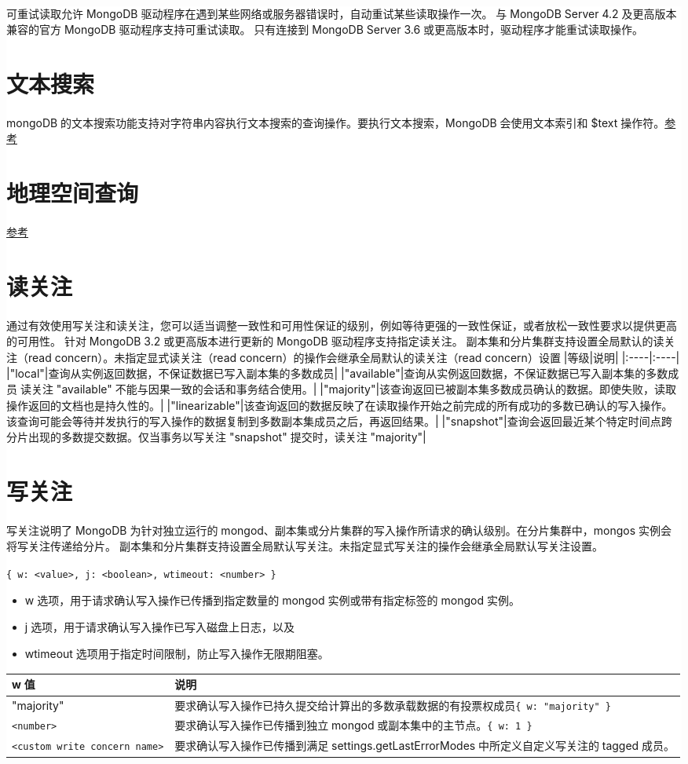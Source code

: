 可重试读取允许 MongoDB 驱动程序在遇到某些网络或服务器错误时，自动重试某些读取操作一次。
与 MongoDB Server 4.2 及更高版本兼容的官方 MongoDB 驱动程序支持可重试读取。
只有连接到 MongoDB Server 3.6 或更高版本时，驱动程序才能重试读取操作。

# 文本搜索

mongoDB 的文本搜索功能支持对字符串内容执行文本搜索的查询操作。要执行文本搜索，MongoDB 会使用文本索引和 $text 操作符。[参考](https://www.mongodb.com/zh-cn/docs/manual/text-search/)

# 地理空间查询

[参考](https://www.mongodb.com/zh-cn/docs/manual/geospatial-queries/)

# 读关注

通过有效使用写关注和读关注，您可以适当调整一致性和可用性保证的级别，例如等待更强的一致性保证，或者放松一致性要求以提供更高的可用性。
针对 MongoDB 3.2 或更高版本进行更新的 MongoDB 驱动程序支持指定读关注。
副本集和分片集群支持设置全局默认的读关注（read concern）。未指定显式读关注（read concern）的操作会继承全局默认的读关注（read concern）设置
|等级|说明|
|:----|:----|
|"local"|查询从实例返回数据，不保证数据已写入副本集的多数成员|
|"available"|查询从实例返回数据，不保证数据已写入副本集的多数成员 读关注 "available" 不能与因果一致的会话和事务结合使用。|
|"majority"|该查询返回已被副本集多数成员确认的数据。即使失败，读取操作返回的文档也是持久性的。|
|"linearizable"|该查询返回的数据反映了在读取操作开始之前完成的所有成功的多数已确认的写入操作。该查询可能会等待并发执行的写入操作的数据复制到多数副本集成员之后，再返回结果。|
|"snapshot"|查询会返回最近某个特定时间点跨分片出现的多数提交数据。仅当事务以写关注 "snapshot" 提交时，读关注 "majority"|

# 写关注

写关注说明了 MongoDB 为针对独立运行的 mongod、副本集或分片集群的写入操作所请求的确认级别。在分片集群中，mongos 实例会将写关注传递给分片。
副本集和分片集群支持设置全局默认写关注。未指定显式写关注的操作会继承全局默认写关注设置。

```shell
{ w: <value>, j: <boolean>, wtimeout: <number> }
```

- w 选项，用于请求确认写入操作已传播到指定数量的 mongod 实例或带有指定标签的 mongod 实例。
- j 选项，用于请求确认写入操作已写入磁盘上日志，以及

- wtimeout 选项用于指定时间限制，防止写入操作无限期阻塞。

| w 值                          | 说明                                                                                         |
| :---------------------------- | :------------------------------------------------------------------------------------------- |
| "majority"                    | 要求确认写入操作已持久提交给计算出的多数承载数据的有投票权成员`{ w: "majority" }`            |
| `<number> `                   | 要求确认写入操作已传播到独立 mongod 或副本集中的主节点。`{ w: 1 }`                           |
| `<custom write concern name>` | 要求确认写入操作已传播到满足 settings.getLastErrorModes 中所定义自定义写关注的 tagged 成员。 |
